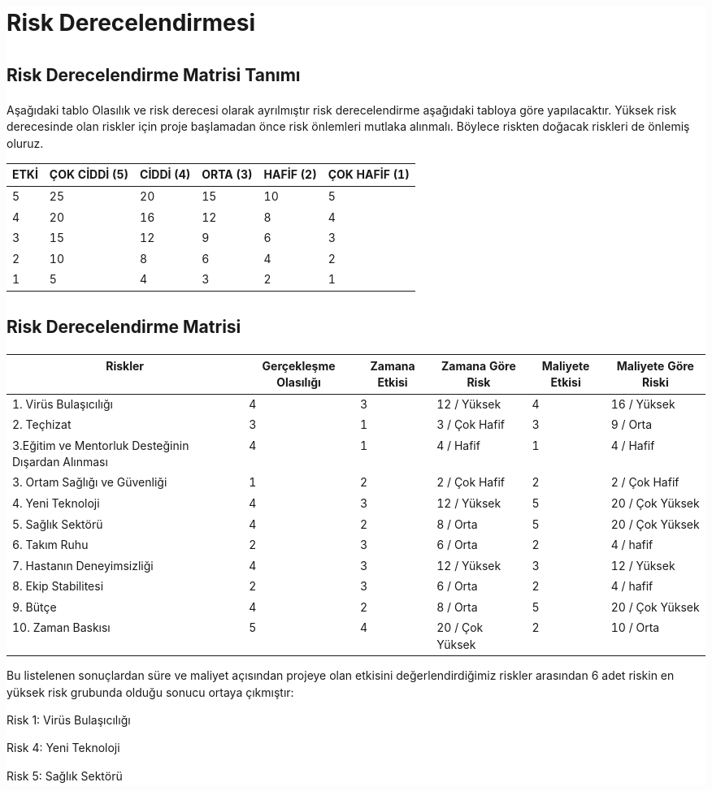 # Risk Derecelendirmesi

## Risk Derecelendirme Matrisi Tanımı

Aşağıdaki tablo Olasılık ve risk derecesi olarak ayrılmıştır risk derecelendirme aşağıdaki tabloya göre yapılacaktır. Yüksek risk derecesinde olan riskler için proje başlamadan önce risk önlemleri mutlaka alınmalı. Böylece riskten doğacak riskleri de önlemiş oluruz.

| **ETKİ** | **ÇOK CİDDİ**  **(5)** | **CİDDİ**  **(4)** | **ORTA**  **(3)** | **HAFİF**  **(2)** | **ÇOK HAFİF**  **(1)** |
| -------- | ---------------------- | ------------------ | ----------------- | ------------------ | ---------------------- |
| 5        | 25                     | 20                 | 15                | 10                 | 5                      |
| 4        | 20                     | 16                 | 12                | 8                  | 4                      |
| 3        | 15                     | 12                 | 9                 | 6                  | 3                      |
| 2        | 10                     | 8                  | 6                 | 4                  | 2                      |
| 1        | 5                      | 4                  | 3                 | 2                  | 1                      |

## Risk Derecelendirme Matrisi

| **Riskler**                                          | **Gerçekleşme**  **Olasılığı** | **Zamana**  **Etkisi** | **Zamana**  **Göre**  **Risk** | **Maliyete Etkisi** | **Maliyete**  **Göre**  **Riski** |
| ---------------------------------------------------- | ------------------------------ | ---------------------- | ------------------------------ | ------------------- | --------------------------------- |
| 1. Virüs Bulaşıcılığı                                | 4                              | 3                      | 12 / Yüksek                    | 4                   | 16 / Yüksek                       |
| 2. Teçhizat                                          | 3                              | 1                      | 3 / Çok Hafif                  | 3                   | 9 / Orta                          |
| 3.Eğitim ve Mentorluk  Desteğinin Dışardan  Alınması | 4                              | 1                      | 4 / Hafif                      | 1                   | 4 / Hafif                         |
| 3. Ortam Sağlığı ve  Güvenliği                       | 1                              | 2                      | 2 / Çok Hafif                  | 2                   | 2 / Çok Hafif                     |
| 4. Yeni Teknoloji                                    | 4                              | 3                      | 12 / Yüksek                    | 5                   | 20 / Çok Yüksek                   |
| 5. Sağlık Sektörü                                    | 4                              | 2                      | 8 / Orta                       | 5                   | 20 / Çok Yüksek                   |
| 6. Takım Ruhu                                        | 2                              | 3                      | 6 / Orta                       | 2                   | 4 / hafif                         |
| 7. Hastanın  Deneyimsizliği                          | 4                              | 3                      | 12 / Yüksek                    | 3                   | 12 / Yüksek                       |
| 8. Ekip Stabilitesi                                  | 2                              | 3                      | 6 / Orta                       | 2                   | 4 / hafif                         |
| 9. Bütçe                                             | 4                              | 2                      | 8 / Orta                       | 5                   | 20 / Çok Yüksek                   |
| 10. Zaman Baskısı                                    | 5                              | 4                      | 20 / Çok Yüksek                | 2                   | 10 / Orta                         |

Bu listelenen sonuçlardan süre ve maliyet açısından projeye olan etkisini değerlendirdiğimiz riskler arasından 6 adet riskin en yüksek risk grubunda olduğu sonucu ortaya çıkmıştır:

Risk 1: Virüs Bulaşıcılığı

Risk 4: Yeni Teknoloji

Risk 5: Sağlık Sektörü
